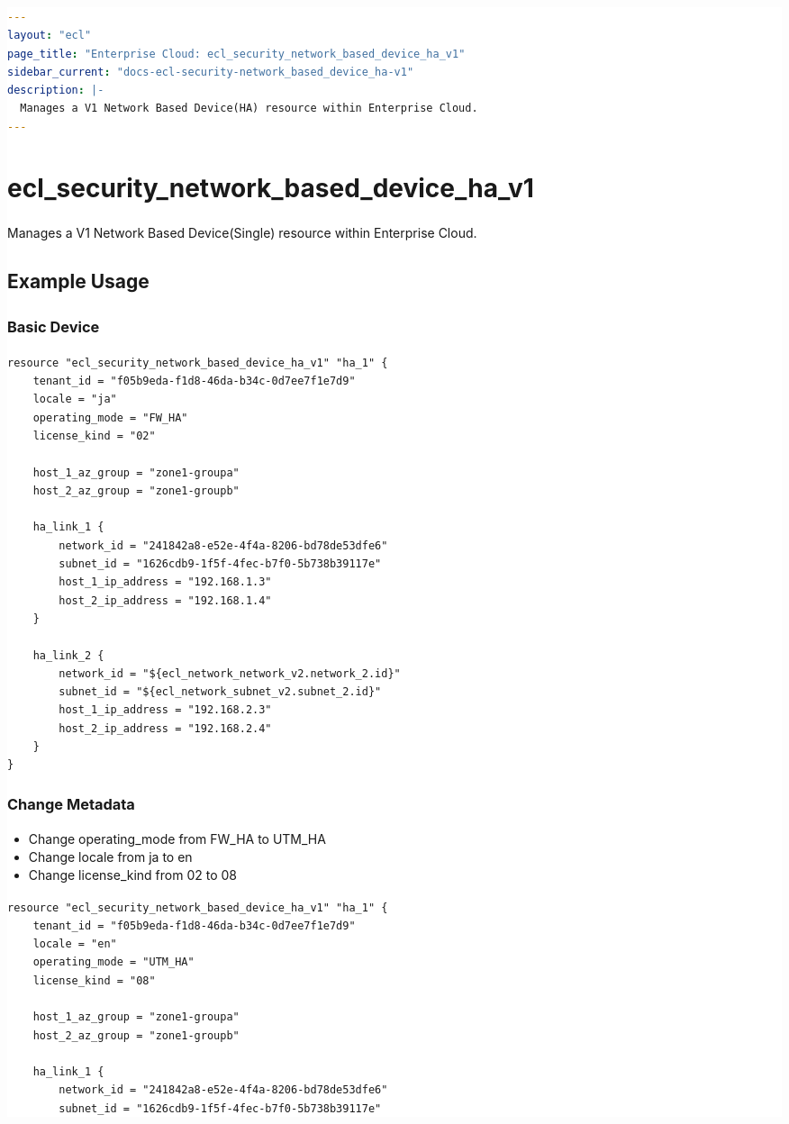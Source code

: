 ```yaml
---
layout: "ecl"
page_title: "Enterprise Cloud: ecl_security_network_based_device_ha_v1"
sidebar_current: "docs-ecl-security-network_based_device_ha-v1"
description: |-
  Manages a V1 Network Based Device(HA) resource within Enterprise Cloud.
---
```


# ecl\_security\_network\_based\_device\_ha\_v1

Manages a V1 Network Based Device(Single) resource within Enterprise Cloud.

## Example Usage

### Basic Device

```hcl
resource "ecl_security_network_based_device_ha_v1" "ha_1" {
	tenant_id = "f05b9eda-f1d8-46da-b34c-0d7ee7f1e7d9"
	locale = "ja"
	operating_mode = "FW_HA"
	license_kind = "02"

	host_1_az_group = "zone1-groupa"
	host_2_az_group = "zone1-groupb"
  
	ha_link_1 {
		network_id = "241842a8-e52e-4f4a-8206-bd78de53dfe6"
		subnet_id = "1626cdb9-1f5f-4fec-b7f0-5b738b39117e"
		host_1_ip_address = "192.168.1.3"
		host_2_ip_address = "192.168.1.4"
	}

	ha_link_2 {
		network_id = "${ecl_network_network_v2.network_2.id}"
		subnet_id = "${ecl_network_subnet_v2.subnet_2.id}"
		host_1_ip_address = "192.168.2.3"
		host_2_ip_address = "192.168.2.4"
	}
}
```

### Change Metadata

- Change operating_mode from FW_HA to UTM_HA
- Change locale from ja to en
- Change license_kind from 02 to 08

```hcl
resource "ecl_security_network_based_device_ha_v1" "ha_1" {
	tenant_id = "f05b9eda-f1d8-46da-b34c-0d7ee7f1e7d9"
	locale = "en"
	operating_mode = "UTM_HA"
	license_kind = "08"

	host_1_az_group = "zone1-groupa"
	host_2_az_group = "zone1-groupb"
  
	ha_link_1 {
		network_id = "241842a8-e52e-4f4a-8206-bd78de53dfe6"
		subnet_id = "1626cdb9-1f5f-4fec-b7f0-5b738b39117e"
```